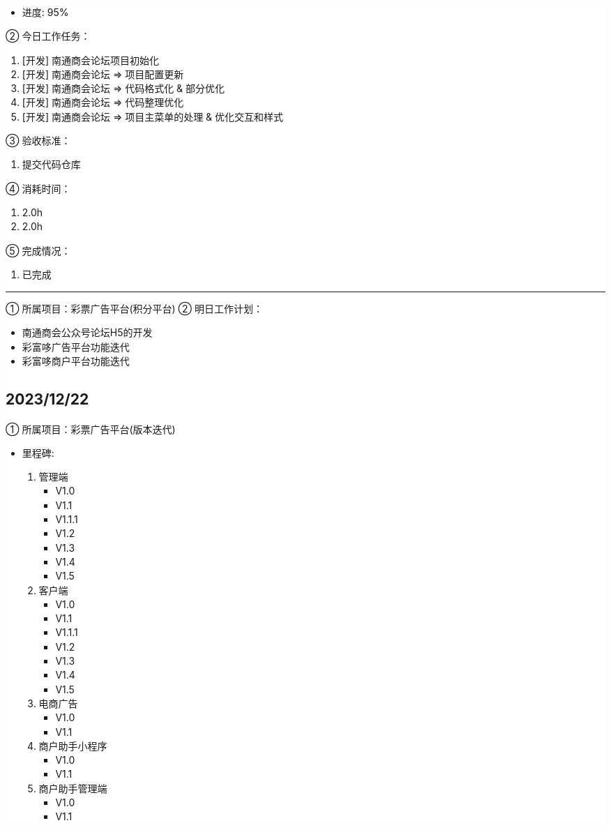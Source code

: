 - 进度: 95%

② 今日工作任务：

1. [开发] 南通商会论坛项目初始化
2. [开发] 南通商会论坛 => 项目配置更新
3. [开发] 南通商会论坛 => 代码格式化 & 部分优化
4. [开发] 南通商会论坛 => 代码整理优化
5. [开发] 南通商会论坛 => 项目主菜单的处理 & 优化交互和样式

③ 验收标准：

1. 提交代码仓库

④ 消耗时间：

1. 2.0h
2. 2.0h

⑤ 完成情况：

1. 已完成

---

① 所属项目：彩票广告平台(积分平台)
② 明日工作计划：

- 南通商会公众号论坛H5的开发
- 彩富哆广告平台功能迭代
- 彩富哆商户平台功能迭代

## 2023/12/22

① 所属项目：彩票广告平台(版本迭代)

- 里程碑:

  1. 管理端
     - V1.0
     - V1.1
     - V1.1.1
     - V1.2
     - V1.3
     - V1.4
     - V1.5
  2. 客户端
     - V1.0
     - V1.1
     - V1.1.1
     - V1.2
     - V1.3
     - V1.4
     - V1.5
  3. 电商广告
     - V1.0
     - V1.1
  4. 商户助手小程序
     - V1.0
     - V1.1
  5. 商户助手管理端
     - V1.0
     - V1.1
